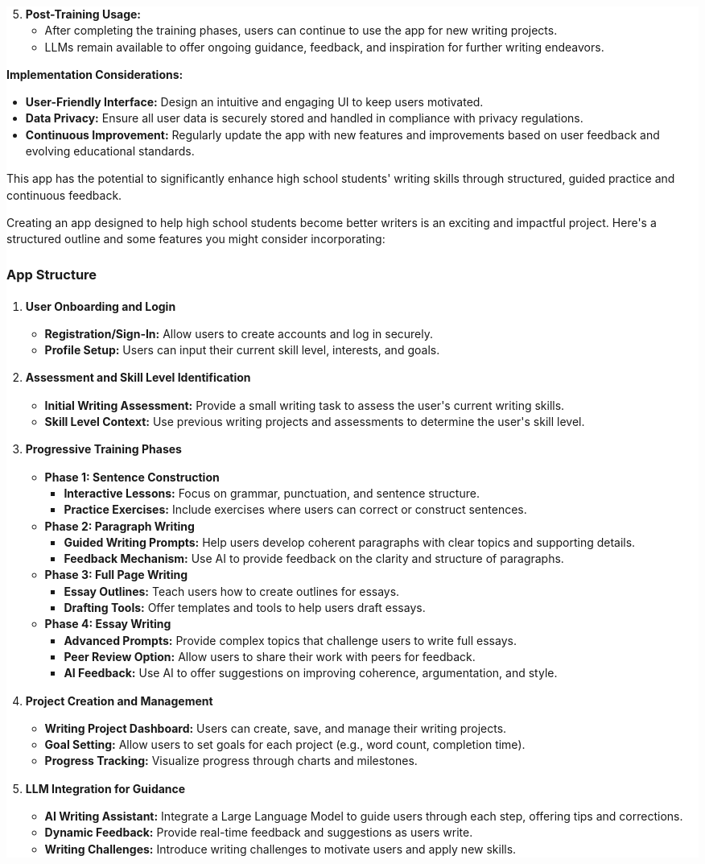 5. **Post-Training Usage:**
   - After completing the training phases, users can continue to use the app for new writing projects.
   - LLMs remain available to offer ongoing guidance, feedback, and inspiration for further writing endeavors.

**Implementation Considerations:**
- **User-Friendly Interface:** Design an intuitive and engaging UI to keep users motivated.
- **Data Privacy:** Ensure all user data is securely stored and handled in compliance with privacy regulations.
- **Continuous Improvement:** Regularly update the app with new features and improvements based on user feedback and evolving educational standards.

This app has the potential to significantly enhance high school students' writing skills through structured, guided practice and continuous feedback.

Creating an app designed to help high school students become better writers is an exciting and impactful project. Here's a structured outline and some features you might consider incorporating:

### App Structure

1. **User Onboarding and Login**
   - **Registration/Sign-In:** Allow users to create accounts and log in securely.
   - **Profile Setup:** Users can input their current skill level, interests, and goals.

2. **Assessment and Skill Level Identification**
   - **Initial Writing Assessment:** Provide a small writing task to assess the user's current writing skills.
   - **Skill Level Context:** Use previous writing projects and assessments to determine the user's skill level.

3. **Progressive Training Phases**
   - **Phase 1: Sentence Construction**
     - **Interactive Lessons:** Focus on grammar, punctuation, and sentence structure.
     - **Practice Exercises:** Include exercises where users can correct or construct sentences.
   - **Phase 2: Paragraph Writing**
     - **Guided Writing Prompts:** Help users develop coherent paragraphs with clear topics and supporting details.
     - **Feedback Mechanism:** Use AI to provide feedback on the clarity and structure of paragraphs.
   - **Phase 3: Full Page Writing**
     - **Essay Outlines:** Teach users how to create outlines for essays.
     - **Drafting Tools:** Offer templates and tools to help users draft essays.
   - **Phase 4: Essay Writing**
     - **Advanced Prompts:** Provide complex topics that challenge users to write full essays.
     - **Peer Review Option:** Allow users to share their work with peers for feedback.
     - **AI Feedback:** Use AI to offer suggestions on improving coherence, argumentation, and style.

4. **Project Creation and Management**
   - **Writing Project Dashboard:** Users can create, save, and manage their writing projects.
   - **Goal Setting:** Allow users to set goals for each project (e.g., word count, completion time).
   - **Progress Tracking:** Visualize progress through charts and milestones.

5. **LLM Integration for Guidance**
   - **AI Writing Assistant:** Integrate a Large Language Model to guide users through each step, offering tips and corrections.
   - **Dynamic Feedback:** Provide real-time feedback and suggestions as users write.
   - **Writing Challenges:** Introduce writing challenges to motivate users and apply new skills.
